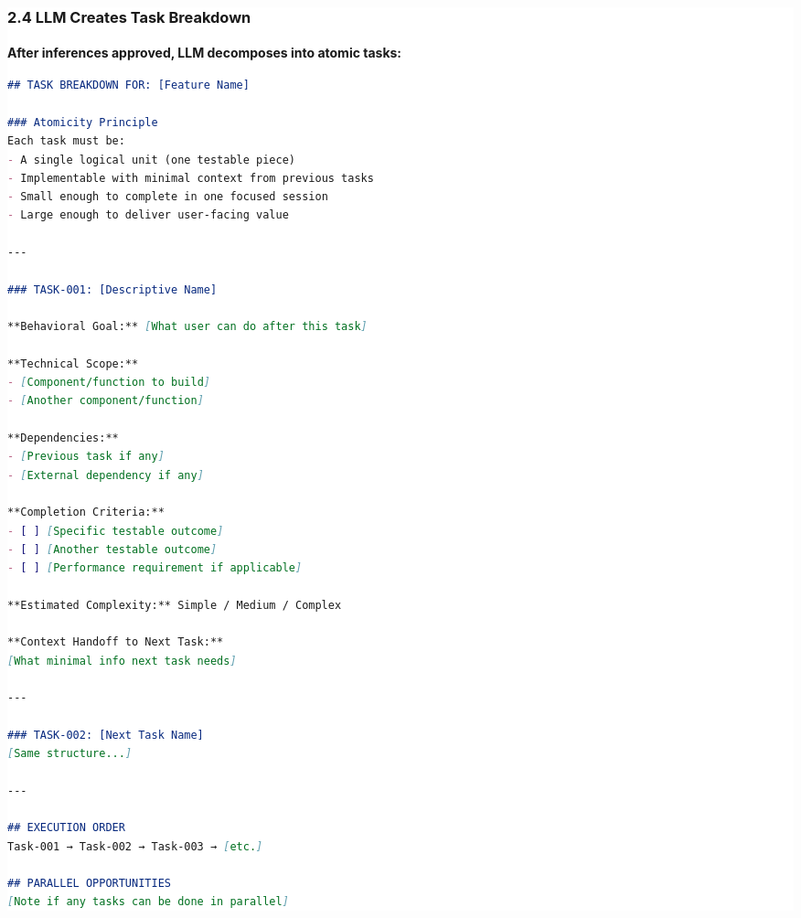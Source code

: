 ### 2.4 LLM Creates Task Breakdown

**After inferences approved, LLM decomposes into atomic tasks:**

```markdown
## TASK BREAKDOWN FOR: [Feature Name]

### Atomicity Principle
Each task must be:
- A single logical unit (one testable piece)
- Implementable with minimal context from previous tasks
- Small enough to complete in one focused session
- Large enough to deliver user-facing value

---

### TASK-001: [Descriptive Name]

**Behavioral Goal:** [What user can do after this task]

**Technical Scope:**
- [Component/function to build]
- [Another component/function]

**Dependencies:**
- [Previous task if any]
- [External dependency if any]

**Completion Criteria:**
- [ ] [Specific testable outcome]
- [ ] [Another testable outcome]
- [ ] [Performance requirement if applicable]

**Estimated Complexity:** Simple / Medium / Complex

**Context Handoff to Next Task:**
[What minimal info next task needs]

---

### TASK-002: [Next Task Name]
[Same structure...]

---

## EXECUTION ORDER
Task-001 → Task-002 → Task-003 → [etc.]

## PARALLEL OPPORTUNITIES
[Note if any tasks can be done in parallel]
```
